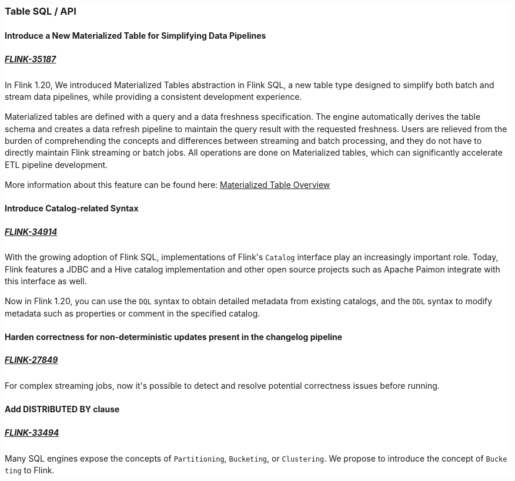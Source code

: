 ### Table SQL / API

#### Introduce a New Materialized Table for Simplifying Data Pipelines

##### [FLINK-35187](https://issues.apache.org/jira/browse/FLINK-35187)

In Flink 1.20, We introduced Materialized Tables abstraction in Flink SQL, a new table type designed to simplify both batch and stream
data pipelines, while providing a consistent development experience.

Materialized tables are defined with a query and a data freshness specification. The engine automatically derives the table
schema and creates a data refresh pipeline to maintain the query result with the requested freshness. Users are relieved from
the burden of comprehending the concepts and differences between streaming and batch processing, and they do not have to directly
maintain Flink streaming or batch jobs. All operations are done on Materialized tables, which can significantly accelerate ETL pipeline
development.

More information about this feature can be found here: [Materialized Table Overview](https://nightlies.apache.org/flink/flink-docs-release-1.20/docs/dev/table/materialized-table/overview/)

#### Introduce Catalog-related Syntax

##### [FLINK-34914](https://issues.apache.org/jira/browse/FLINK-34914)

With the growing adoption of Flink SQL, implementations of Flink's `Catalog` interface play an increasingly important role. 
Today, Flink features a JDBC and a Hive catalog implementation and other open source projects such as Apache Paimon integrate with this interface as well.

Now in Flink 1.20, you can use the `DQL` syntax to obtain detailed metadata from existing catalogs, and the `DDL` syntax to modify metadata such as properties or comment in the specified catalog.

#### Harden correctness for non-deterministic updates present in the changelog pipeline

##### [FLINK-27849](https://issues.apache.org/jira/browse/FLINK-27849)

For complex streaming jobs, now it's possible to detect and resolve potential correctness issues 
before running.

#### Add DISTRIBUTED BY clause

##### [FLINK-33494](https://issues.apache.org/jira/browse/FLINK-33494)

Many SQL engines expose the concepts of `Partitioning`, `Bucketing`, or `Clustering`. We propose to introduce 
the concept of `Bucketing` to Flink.
